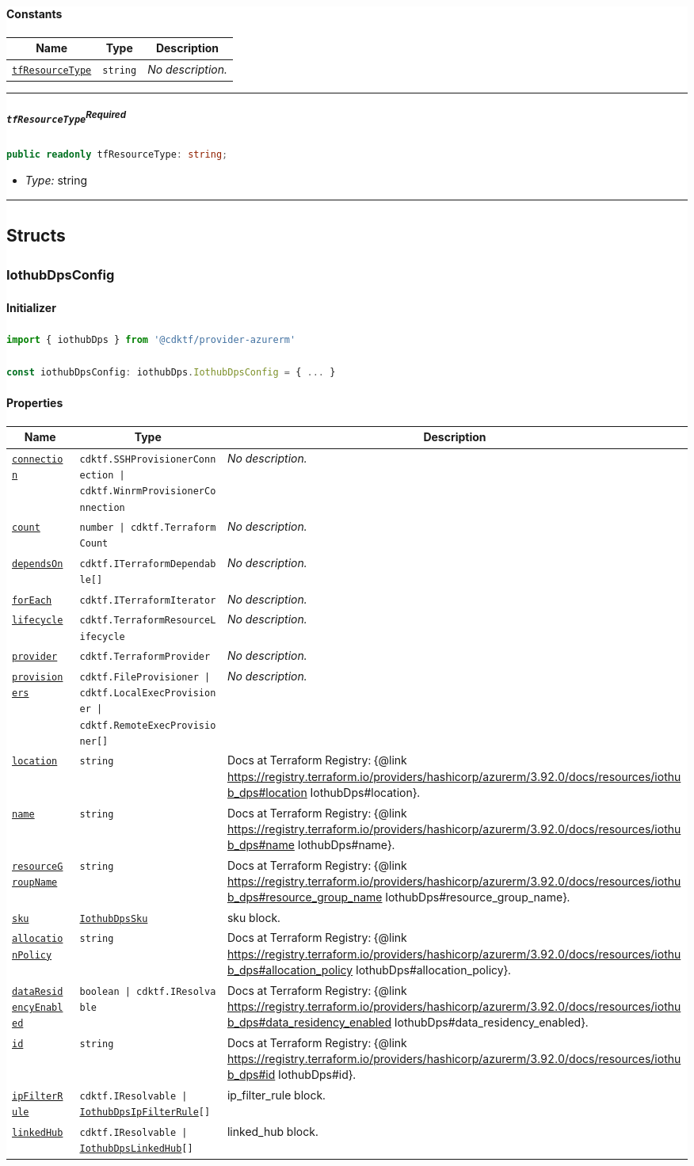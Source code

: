 
#### Constants <a name="Constants" id="Constants"></a>

| **Name** | **Type** | **Description** |
| --- | --- | --- |
| <code><a href="#@cdktf/provider-azurerm.iothubDps.IothubDps.property.tfResourceType">tfResourceType</a></code> | <code>string</code> | *No description.* |

---

##### `tfResourceType`<sup>Required</sup> <a name="tfResourceType" id="@cdktf/provider-azurerm.iothubDps.IothubDps.property.tfResourceType"></a>

```typescript
public readonly tfResourceType: string;
```

- *Type:* string

---

## Structs <a name="Structs" id="Structs"></a>

### IothubDpsConfig <a name="IothubDpsConfig" id="@cdktf/provider-azurerm.iothubDps.IothubDpsConfig"></a>

#### Initializer <a name="Initializer" id="@cdktf/provider-azurerm.iothubDps.IothubDpsConfig.Initializer"></a>

```typescript
import { iothubDps } from '@cdktf/provider-azurerm'

const iothubDpsConfig: iothubDps.IothubDpsConfig = { ... }
```

#### Properties <a name="Properties" id="Properties"></a>

| **Name** | **Type** | **Description** |
| --- | --- | --- |
| <code><a href="#@cdktf/provider-azurerm.iothubDps.IothubDpsConfig.property.connection">connection</a></code> | <code>cdktf.SSHProvisionerConnection \| cdktf.WinrmProvisionerConnection</code> | *No description.* |
| <code><a href="#@cdktf/provider-azurerm.iothubDps.IothubDpsConfig.property.count">count</a></code> | <code>number \| cdktf.TerraformCount</code> | *No description.* |
| <code><a href="#@cdktf/provider-azurerm.iothubDps.IothubDpsConfig.property.dependsOn">dependsOn</a></code> | <code>cdktf.ITerraformDependable[]</code> | *No description.* |
| <code><a href="#@cdktf/provider-azurerm.iothubDps.IothubDpsConfig.property.forEach">forEach</a></code> | <code>cdktf.ITerraformIterator</code> | *No description.* |
| <code><a href="#@cdktf/provider-azurerm.iothubDps.IothubDpsConfig.property.lifecycle">lifecycle</a></code> | <code>cdktf.TerraformResourceLifecycle</code> | *No description.* |
| <code><a href="#@cdktf/provider-azurerm.iothubDps.IothubDpsConfig.property.provider">provider</a></code> | <code>cdktf.TerraformProvider</code> | *No description.* |
| <code><a href="#@cdktf/provider-azurerm.iothubDps.IothubDpsConfig.property.provisioners">provisioners</a></code> | <code>cdktf.FileProvisioner \| cdktf.LocalExecProvisioner \| cdktf.RemoteExecProvisioner[]</code> | *No description.* |
| <code><a href="#@cdktf/provider-azurerm.iothubDps.IothubDpsConfig.property.location">location</a></code> | <code>string</code> | Docs at Terraform Registry: {@link https://registry.terraform.io/providers/hashicorp/azurerm/3.92.0/docs/resources/iothub_dps#location IothubDps#location}. |
| <code><a href="#@cdktf/provider-azurerm.iothubDps.IothubDpsConfig.property.name">name</a></code> | <code>string</code> | Docs at Terraform Registry: {@link https://registry.terraform.io/providers/hashicorp/azurerm/3.92.0/docs/resources/iothub_dps#name IothubDps#name}. |
| <code><a href="#@cdktf/provider-azurerm.iothubDps.IothubDpsConfig.property.resourceGroupName">resourceGroupName</a></code> | <code>string</code> | Docs at Terraform Registry: {@link https://registry.terraform.io/providers/hashicorp/azurerm/3.92.0/docs/resources/iothub_dps#resource_group_name IothubDps#resource_group_name}. |
| <code><a href="#@cdktf/provider-azurerm.iothubDps.IothubDpsConfig.property.sku">sku</a></code> | <code><a href="#@cdktf/provider-azurerm.iothubDps.IothubDpsSku">IothubDpsSku</a></code> | sku block. |
| <code><a href="#@cdktf/provider-azurerm.iothubDps.IothubDpsConfig.property.allocationPolicy">allocationPolicy</a></code> | <code>string</code> | Docs at Terraform Registry: {@link https://registry.terraform.io/providers/hashicorp/azurerm/3.92.0/docs/resources/iothub_dps#allocation_policy IothubDps#allocation_policy}. |
| <code><a href="#@cdktf/provider-azurerm.iothubDps.IothubDpsConfig.property.dataResidencyEnabled">dataResidencyEnabled</a></code> | <code>boolean \| cdktf.IResolvable</code> | Docs at Terraform Registry: {@link https://registry.terraform.io/providers/hashicorp/azurerm/3.92.0/docs/resources/iothub_dps#data_residency_enabled IothubDps#data_residency_enabled}. |
| <code><a href="#@cdktf/provider-azurerm.iothubDps.IothubDpsConfig.property.id">id</a></code> | <code>string</code> | Docs at Terraform Registry: {@link https://registry.terraform.io/providers/hashicorp/azurerm/3.92.0/docs/resources/iothub_dps#id IothubDps#id}. |
| <code><a href="#@cdktf/provider-azurerm.iothubDps.IothubDpsConfig.property.ipFilterRule">ipFilterRule</a></code> | <code>cdktf.IResolvable \| <a href="#@cdktf/provider-azurerm.iothubDps.IothubDpsIpFilterRule">IothubDpsIpFilterRule</a>[]</code> | ip_filter_rule block. |
| <code><a href="#@cdktf/provider-azurerm.iothubDps.IothubDpsConfig.property.linkedHub">linkedHub</a></code> | <code>cdktf.IResolvable \| <a href="#@cdktf/provider-azurerm.iothubDps.IothubDpsLinkedHub">IothubDpsLinkedHub</a>[]</code> | linked_hub block. |
